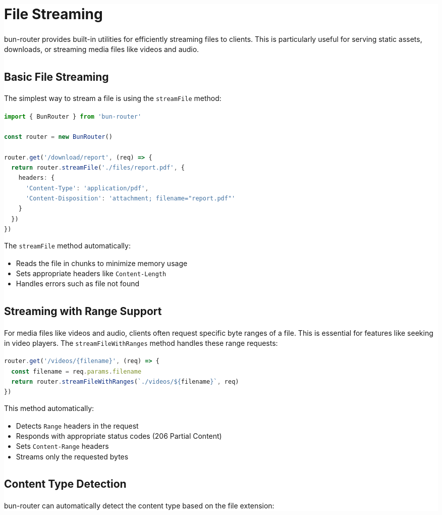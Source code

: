 # File Streaming

bun-router provides built-in utilities for efficiently streaming files to clients. This is particularly useful for serving static assets, downloads, or streaming media files like videos and audio.

## Basic File Streaming

The simplest way to stream a file is using the `streamFile` method:

```typescript
import { BunRouter } from 'bun-router'

const router = new BunRouter()

router.get('/download/report', (req) => {
  return router.streamFile('./files/report.pdf', {
    headers: {
      'Content-Type': 'application/pdf',
      'Content-Disposition': 'attachment; filename="report.pdf"'
    }
  })
})
```

The `streamFile` method automatically:

- Reads the file in chunks to minimize memory usage
- Sets appropriate headers like `Content-Length`
- Handles errors such as file not found

## Streaming with Range Support

For media files like videos and audio, clients often request specific byte ranges of a file. This is essential for features like seeking in video players. The `streamFileWithRanges` method handles these range requests:

```typescript
router.get('/videos/{filename}', (req) => {
  const filename = req.params.filename
  return router.streamFileWithRanges(`./videos/${filename}`, req)
})
```

This method automatically:

- Detects `Range` headers in the request
- Responds with appropriate status codes (206 Partial Content)
- Sets `Content-Range` headers
- Streams only the requested bytes

## Content Type Detection

bun-router can automatically detect the content type based on the file extension:
